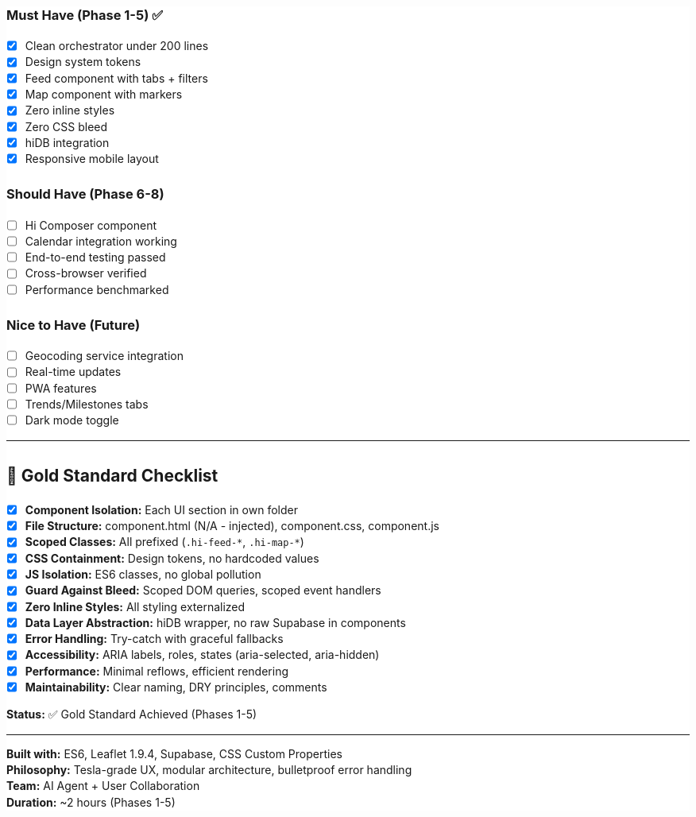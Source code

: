 ### Must Have (Phase 1-5) ✅
- [x] Clean orchestrator under 200 lines
- [x] Design system tokens
- [x] Feed component with tabs + filters
- [x] Map component with markers
- [x] Zero inline styles
- [x] Zero CSS bleed
- [x] hiDB integration
- [x] Responsive mobile layout

### Should Have (Phase 6-8)
- [ ] Hi Composer component
- [ ] Calendar integration working
- [ ] End-to-end testing passed
- [ ] Cross-browser verified
- [ ] Performance benchmarked

### Nice to Have (Future)
- [ ] Geocoding service integration
- [ ] Real-time updates
- [ ] PWA features
- [ ] Trends/Milestones tabs
- [ ] Dark mode toggle

---

## 🎯 Gold Standard Checklist

- [x] **Component Isolation:** Each UI section in own folder
- [x] **File Structure:** component.html (N/A - injected), component.css, component.js
- [x] **Scoped Classes:** All prefixed (`.hi-feed-*`, `.hi-map-*`)
- [x] **CSS Containment:** Design tokens, no hardcoded values
- [x] **JS Isolation:** ES6 classes, no global pollution
- [x] **Guard Against Bleed:** Scoped DOM queries, scoped event handlers
- [x] **Zero Inline Styles:** All styling externalized
- [x] **Data Layer Abstraction:** hiDB wrapper, no raw Supabase in components
- [x] **Error Handling:** Try-catch with graceful fallbacks
- [x] **Accessibility:** ARIA labels, roles, states (aria-selected, aria-hidden)
- [x] **Performance:** Minimal reflows, efficient rendering
- [x] **Maintainability:** Clear naming, DRY principles, comments

**Status:** ✅ Gold Standard Achieved (Phases 1-5)

---

**Built with:** ES6, Leaflet 1.9.4, Supabase, CSS Custom Properties  
**Philosophy:** Tesla-grade UX, modular architecture, bulletproof error handling  
**Team:** AI Agent + User Collaboration  
**Duration:** ~2 hours (Phases 1-5)
